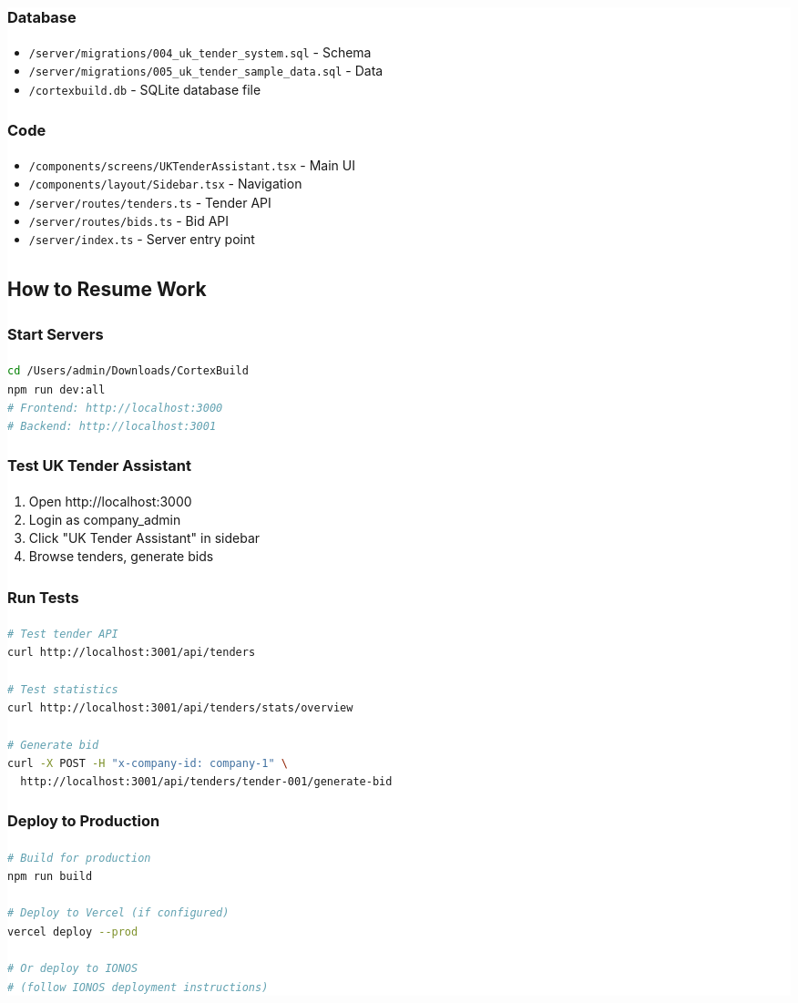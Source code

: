 ### Database
- `/server/migrations/004_uk_tender_system.sql` - Schema
- `/server/migrations/005_uk_tender_sample_data.sql` - Data
- `/cortexbuild.db` - SQLite database file

### Code
- `/components/screens/UKTenderAssistant.tsx` - Main UI
- `/components/layout/Sidebar.tsx` - Navigation
- `/server/routes/tenders.ts` - Tender API
- `/server/routes/bids.ts` - Bid API
- `/server/index.ts` - Server entry point

## How to Resume Work

### Start Servers
```bash
cd /Users/admin/Downloads/CortexBuild
npm run dev:all
# Frontend: http://localhost:3000
# Backend: http://localhost:3001
```

### Test UK Tender Assistant
1. Open http://localhost:3000
2. Login as company_admin
3. Click "UK Tender Assistant" in sidebar
4. Browse tenders, generate bids

### Run Tests
```bash
# Test tender API
curl http://localhost:3001/api/tenders

# Test statistics
curl http://localhost:3001/api/tenders/stats/overview

# Generate bid
curl -X POST -H "x-company-id: company-1" \
  http://localhost:3001/api/tenders/tender-001/generate-bid
```

### Deploy to Production
```bash
# Build for production
npm run build

# Deploy to Vercel (if configured)
vercel deploy --prod

# Or deploy to IONOS
# (follow IONOS deployment instructions)
```
